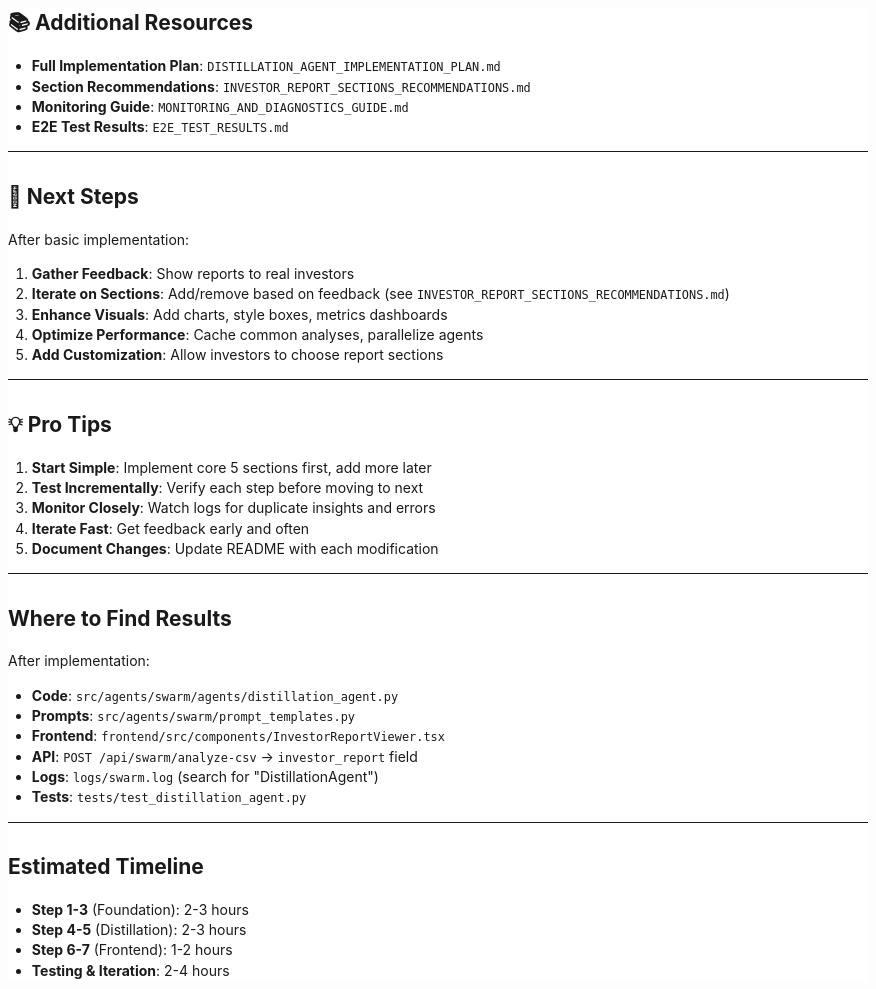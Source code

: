 
## 📚 Additional Resources

- **Full Implementation Plan**: `DISTILLATION_AGENT_IMPLEMENTATION_PLAN.md`
- **Section Recommendations**: `INVESTOR_REPORT_SECTIONS_RECOMMENDATIONS.md`
- **Monitoring Guide**: `MONITORING_AND_DIAGNOSTICS_GUIDE.md`
- **E2E Test Results**: `E2E_TEST_RESULTS.md`

---

## 🚀 Next Steps

After basic implementation:

1. **Gather Feedback**: Show reports to real investors
2. **Iterate on Sections**: Add/remove based on feedback (see `INVESTOR_REPORT_SECTIONS_RECOMMENDATIONS.md`)
3. **Enhance Visuals**: Add charts, style boxes, metrics dashboards
4. **Optimize Performance**: Cache common analyses, parallelize agents
5. **Add Customization**: Allow investors to choose report sections

---

## 💡 Pro Tips

1. **Start Simple**: Implement core 5 sections first, add more later
2. **Test Incrementally**: Verify each step before moving to next
3. **Monitor Closely**: Watch logs for duplicate insights and errors
4. **Iterate Fast**: Get feedback early and often
5. **Document Changes**: Update README with each modification

---

## Where to Find Results

After implementation:
- **Code**: `src/agents/swarm/agents/distillation_agent.py`
- **Prompts**: `src/agents/swarm/prompt_templates.py`
- **Frontend**: `frontend/src/components/InvestorReportViewer.tsx`
- **API**: `POST /api/swarm/analyze-csv` → `investor_report` field
- **Logs**: `logs/swarm.log` (search for "DistillationAgent")
- **Tests**: `tests/test_distillation_agent.py`

---

## Estimated Timeline

- **Step 1-3** (Foundation): 2-3 hours
- **Step 4-5** (Distillation): 2-3 hours
- **Step 6-7** (Frontend): 1-2 hours
- **Testing & Iteration**: 2-4 hours
